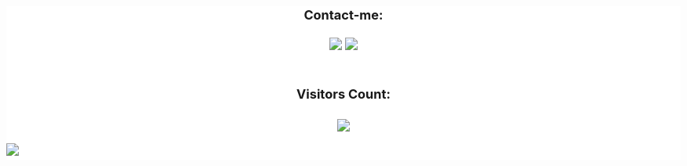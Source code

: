 #

<div align="center">
<h3>Contact-me:</h3>
<a href="https://github.com/edumsxtr" target="_blank"><img src="https://img.shields.io/badge/Portfolio-2C8BBF?style=for-the-badge&logo=p&logoColor=white"></a>
<a href="https://www.linkedin.com/in/luiseduardoqatester/" target="_blank"><img src="https://img.shields.io/badge/LinkedIn-2C8BBF?style=for-the-badge&logo=linkedin&logoColor=white"></a>

</div>

#

<div align="center">
  <h3>Visitors Count:</h3>  
  <p align="center"><img align="center" src="https://profile-counter.glitch.me/{edumsxtr}/count.svg" /></p> 
</div>

<img width=100% src="https://capsule-render.vercel.app/api?type=waving&color=#2C8BBF&height=120&section=footer"/>
